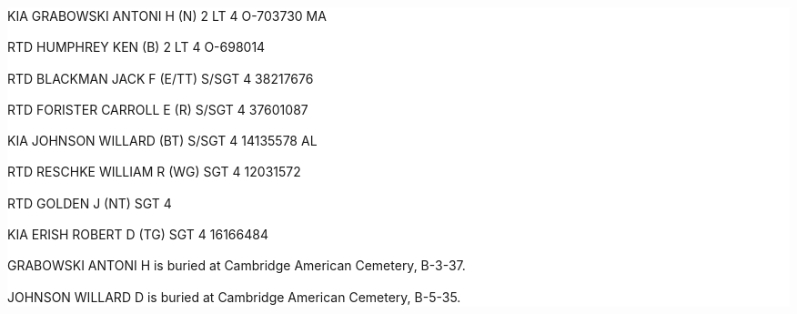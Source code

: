 KIA
GRABOWSKI ANTONI H (N)
2 LT
4
O-703730 MA

RTD
HUMPHREY KEN
(B)
2 LT
4 O-698014

RTD
BLACKMAN JACK F
(E/TT)
S/SGT
4 38217676

RTD
FORISTER CARROLL E
(R)
S/SGT
4 37601087

KIA
JOHNSON WILLARD
(BT)
S/SGT
4
14135578 AL

RTD
RESCHKE WILLIAM R
(WG)
SGT
4 12031572

RTD GOLDEN
J
(NT)
SGT 4

KIA ERISH
ROBERT D
(TG)
SGT
4 16166484

GRABOWSKI
ANTONI H is buried at Cambridge American Cemetery, B-3-37.

JOHNSON
WILLARD D is buried at Cambridge American Cemetery, B-5-35.




